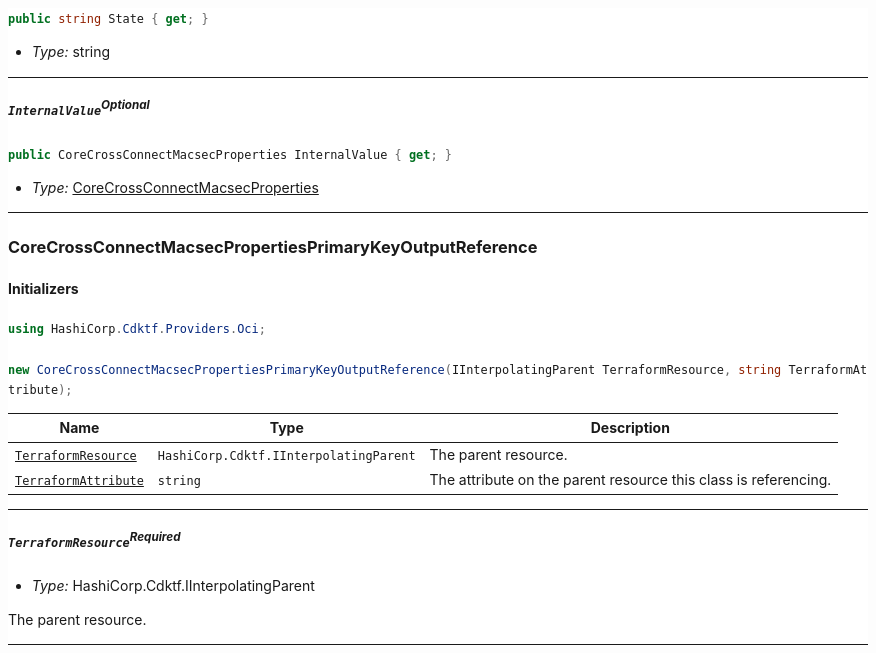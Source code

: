 ```csharp
public string State { get; }
```

- *Type:* string

---

##### `InternalValue`<sup>Optional</sup> <a name="InternalValue" id="rhizo-co-terraform-provider-oci.coreCrossConnect.CoreCrossConnectMacsecPropertiesOutputReference.property.internalValue"></a>

```csharp
public CoreCrossConnectMacsecProperties InternalValue { get; }
```

- *Type:* <a href="#rhizo-co-terraform-provider-oci.coreCrossConnect.CoreCrossConnectMacsecProperties">CoreCrossConnectMacsecProperties</a>

---


### CoreCrossConnectMacsecPropertiesPrimaryKeyOutputReference <a name="CoreCrossConnectMacsecPropertiesPrimaryKeyOutputReference" id="rhizo-co-terraform-provider-oci.coreCrossConnect.CoreCrossConnectMacsecPropertiesPrimaryKeyOutputReference"></a>

#### Initializers <a name="Initializers" id="rhizo-co-terraform-provider-oci.coreCrossConnect.CoreCrossConnectMacsecPropertiesPrimaryKeyOutputReference.Initializer"></a>

```csharp
using HashiCorp.Cdktf.Providers.Oci;

new CoreCrossConnectMacsecPropertiesPrimaryKeyOutputReference(IInterpolatingParent TerraformResource, string TerraformAttribute);
```

| **Name** | **Type** | **Description** |
| --- | --- | --- |
| <code><a href="#rhizo-co-terraform-provider-oci.coreCrossConnect.CoreCrossConnectMacsecPropertiesPrimaryKeyOutputReference.Initializer.parameter.terraformResource">TerraformResource</a></code> | <code>HashiCorp.Cdktf.IInterpolatingParent</code> | The parent resource. |
| <code><a href="#rhizo-co-terraform-provider-oci.coreCrossConnect.CoreCrossConnectMacsecPropertiesPrimaryKeyOutputReference.Initializer.parameter.terraformAttribute">TerraformAttribute</a></code> | <code>string</code> | The attribute on the parent resource this class is referencing. |

---

##### `TerraformResource`<sup>Required</sup> <a name="TerraformResource" id="rhizo-co-terraform-provider-oci.coreCrossConnect.CoreCrossConnectMacsecPropertiesPrimaryKeyOutputReference.Initializer.parameter.terraformResource"></a>

- *Type:* HashiCorp.Cdktf.IInterpolatingParent

The parent resource.

---